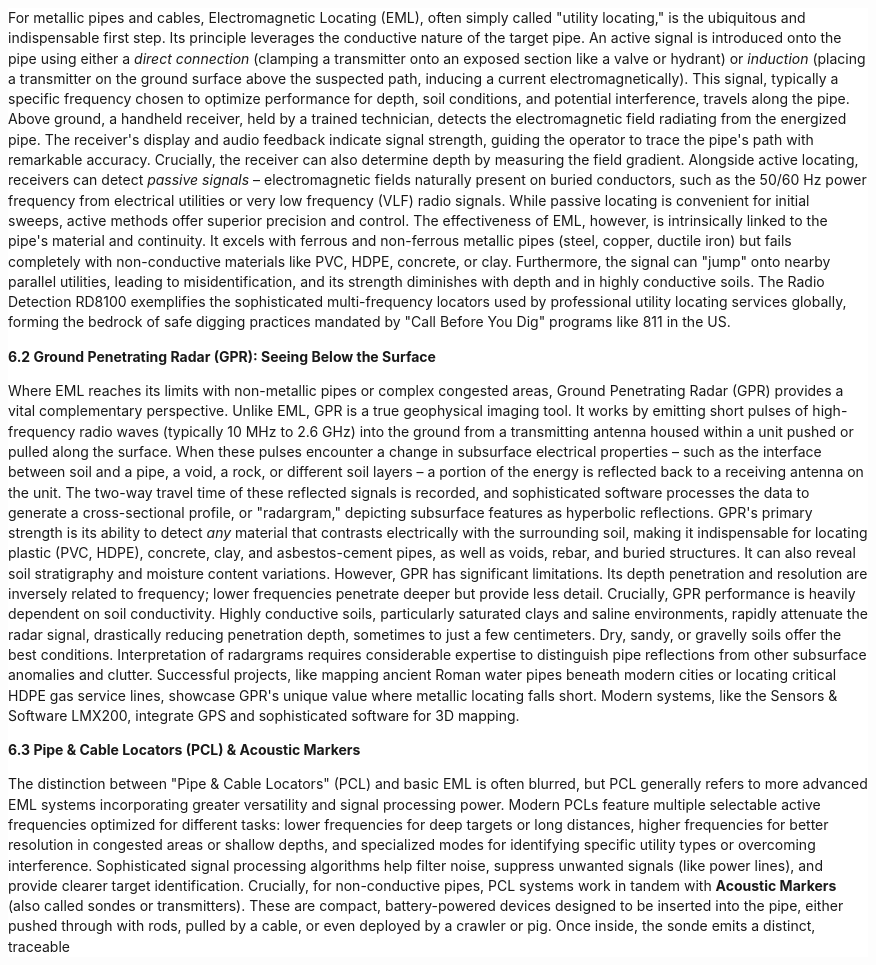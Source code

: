 For metallic pipes and cables, Electromagnetic Locating (EML), often simply called "utility locating," is the ubiquitous and indispensable first step. Its principle leverages the conductive nature of the target pipe. An active signal is introduced onto the pipe using either a *direct connection* (clamping a transmitter onto an exposed section like a valve or hydrant) or *induction* (placing a transmitter on the ground surface above the suspected path, inducing a current electromagnetically). This signal, typically a specific frequency chosen to optimize performance for depth, soil conditions, and potential interference, travels along the pipe. Above ground, a handheld receiver, held by a trained technician, detects the electromagnetic field radiating from the energized pipe. The receiver's display and audio feedback indicate signal strength, guiding the operator to trace the pipe's path with remarkable accuracy. Crucially, the receiver can also determine depth by measuring the field gradient. Alongside active locating, receivers can detect *passive signals* – electromagnetic fields naturally present on buried conductors, such as the 50/60 Hz power frequency from electrical utilities or very low frequency (VLF) radio signals. While passive locating is convenient for initial sweeps, active methods offer superior precision and control. The effectiveness of EML, however, is intrinsically linked to the pipe's material and continuity. It excels with ferrous and non-ferrous metallic pipes (steel, copper, ductile iron) but fails completely with non-conductive materials like PVC, HDPE, concrete, or clay. Furthermore, the signal can "jump" onto nearby parallel utilities, leading to misidentification, and its strength diminishes with depth and in highly conductive soils. The Radio Detection RD8100 exemplifies the sophisticated multi-frequency locators used by professional utility locating services globally, forming the bedrock of safe digging practices mandated by "Call Before You Dig" programs like 811 in the US.

**6.2 Ground Penetrating Radar (GPR): Seeing Below the Surface**

Where EML reaches its limits with non-metallic pipes or complex congested areas, Ground Penetrating Radar (GPR) provides a vital complementary perspective. Unlike EML, GPR is a true geophysical imaging tool. It works by emitting short pulses of high-frequency radio waves (typically 10 MHz to 2.6 GHz) into the ground from a transmitting antenna housed within a unit pushed or pulled along the surface. When these pulses encounter a change in subsurface electrical properties – such as the interface between soil and a pipe, a void, a rock, or different soil layers – a portion of the energy is reflected back to a receiving antenna on the unit. The two-way travel time of these reflected signals is recorded, and sophisticated software processes the data to generate a cross-sectional profile, or "radargram," depicting subsurface features as hyperbolic reflections. GPR's primary strength is its ability to detect *any* material that contrasts electrically with the surrounding soil, making it indispensable for locating plastic (PVC, HDPE), concrete, clay, and asbestos-cement pipes, as well as voids, rebar, and buried structures. It can also reveal soil stratigraphy and moisture content variations. However, GPR has significant limitations. Its depth penetration and resolution are inversely related to frequency; lower frequencies penetrate deeper but provide less detail. Crucially, GPR performance is heavily dependent on soil conductivity. Highly conductive soils, particularly saturated clays and saline environments, rapidly attenuate the radar signal, drastically reducing penetration depth, sometimes to just a few centimeters. Dry, sandy, or gravelly soils offer the best conditions. Interpretation of radargrams requires considerable expertise to distinguish pipe reflections from other subsurface anomalies and clutter. Successful projects, like mapping ancient Roman water pipes beneath modern cities or locating critical HDPE gas service lines, showcase GPR's unique value where metallic locating falls short. Modern systems, like the Sensors & Software LMX200, integrate GPS and sophisticated software for 3D mapping.

**6.3 Pipe & Cable Locators (PCL) & Acoustic Markers**

The distinction between "Pipe & Cable Locators" (PCL) and basic EML is often blurred, but PCL generally refers to more advanced EML systems incorporating greater versatility and signal processing power. Modern PCLs feature multiple selectable active frequencies optimized for different tasks: lower frequencies for deep targets or long distances, higher frequencies for better resolution in congested areas or shallow depths, and specialized modes for identifying specific utility types or overcoming interference. Sophisticated signal processing algorithms help filter noise, suppress unwanted signals (like power lines), and provide clearer target identification. Crucially, for non-conductive pipes, PCL systems work in tandem with **Acoustic Markers** (also called sondes or transmitters). These are compact, battery-powered devices designed to be inserted into the pipe, either pushed through with rods, pulled by a cable, or even deployed by a crawler or pig. Once inside, the sonde emits a distinct, traceable
